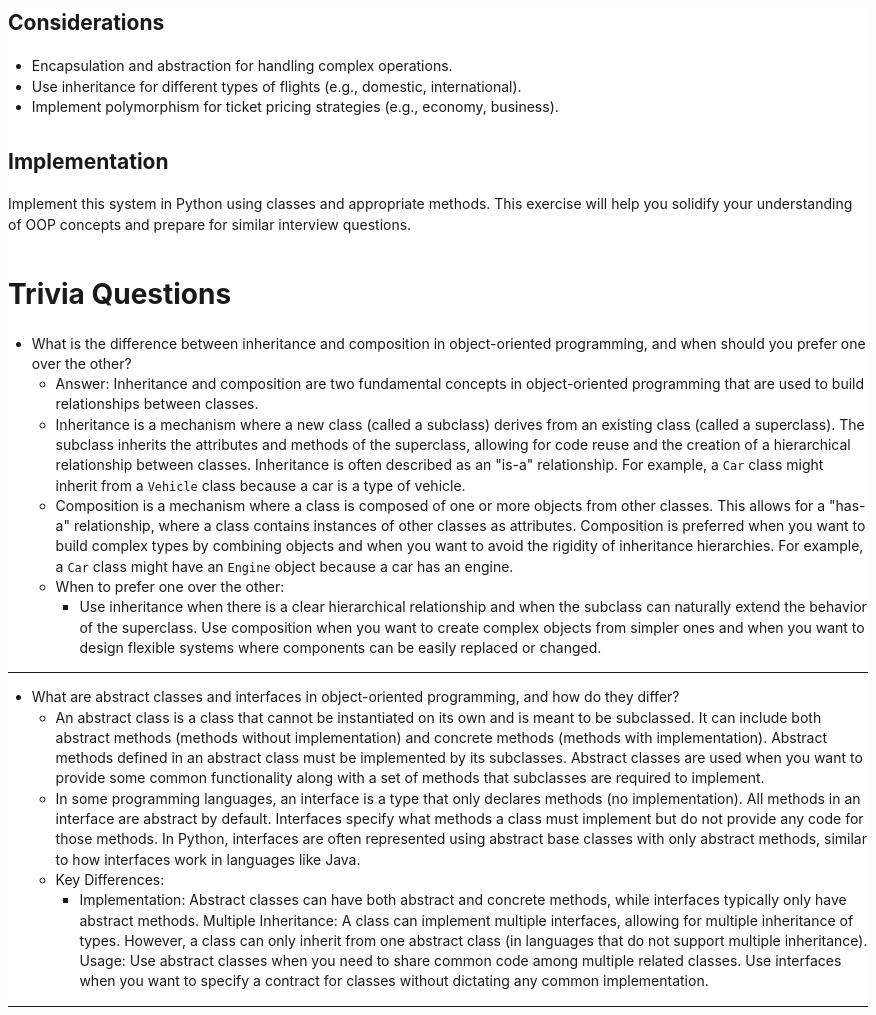 ## Considerations
- Encapsulation and abstraction for handling complex operations.
- Use inheritance for different types of flights (e.g., domestic, international).
- Implement polymorphism for ticket pricing strategies (e.g., economy, business).

## Implementation

Implement this system in Python using classes and appropriate methods. This exercise will help you solidify your understanding of OOP concepts and prepare for similar interview questions.


# Trivia Questions

* What is the difference between inheritance and composition in object-oriented programming, and when should you prefer one over the other?
    * Answer: Inheritance and composition are two fundamental concepts in object-oriented programming that are used to build relationships between classes.
    * Inheritance is a mechanism where a new class (called a subclass) derives from an existing class (called a superclass). The subclass inherits the attributes and methods of the superclass, allowing for code reuse and the creation of a hierarchical relationship between classes. Inheritance is often described as an "is-a" relationship. For example, a `Car` class might inherit from a `Vehicle` class because a car is a type of vehicle.
    * Composition is a mechanism where a class is composed of one or more objects from other classes. This allows for a "has-a" relationship, where a class contains instances of other classes as attributes. Composition is preferred when you want to build complex types by combining objects and when you want to avoid the rigidity of inheritance hierarchies. For example, a `Car` class might have an `Engine` object because a car has an engine.
    * When to prefer one over the other:
        * Use inheritance when there is a clear hierarchical relationship and when the subclass can naturally extend the behavior of the superclass.
        Use composition when you want to create complex objects from simpler ones and when you want to design flexible systems where components can be easily replaced or changed.


---
* What are abstract classes and interfaces in object-oriented programming, and how do they differ?
    * An abstract class is a class that cannot be instantiated on its own and is meant to be subclassed. It can include both abstract methods (methods without implementation) and concrete methods (methods with implementation). Abstract methods defined in an abstract class must be implemented by its subclasses. Abstract classes are used when you want to provide some common functionality along with a set of methods that subclasses are required to implement.
    * In some programming languages, an interface is a type that only declares methods (no implementation). All methods in an interface are abstract by default. Interfaces specify what methods a class must implement but do not provide any code for those methods. In Python, interfaces are often represented using abstract base classes with only abstract methods, similar to how interfaces work in languages like Java.
    * Key Differences:
        * Implementation: Abstract classes can have both abstract and concrete methods, while interfaces typically only have abstract methods.
        Multiple Inheritance: A class can implement multiple interfaces, allowing for multiple inheritance of types. However, a class can only inherit from one abstract class (in languages that do not support multiple inheritance).
        Usage: Use abstract classes when you need to share common code among multiple related classes. Use interfaces when you want to specify a contract for classes without dictating any common implementation.

---